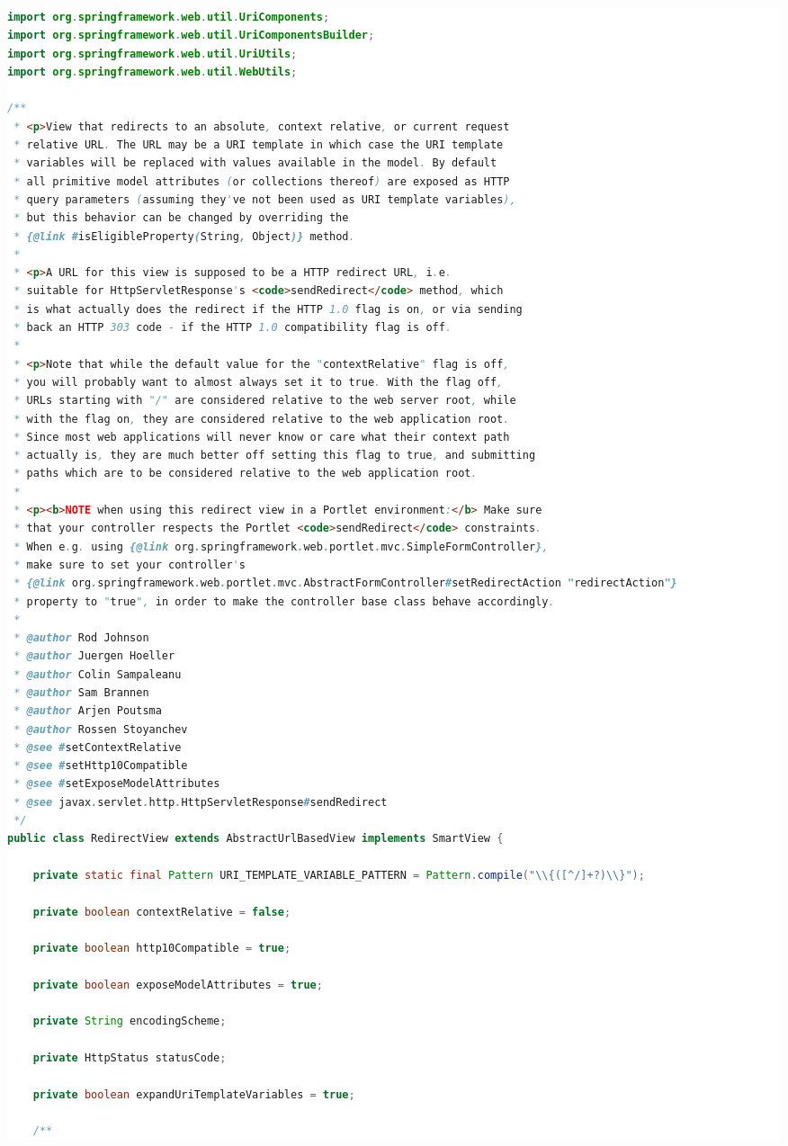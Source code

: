 ```java
import org.springframework.web.util.UriComponents;
import org.springframework.web.util.UriComponentsBuilder;
import org.springframework.web.util.UriUtils;
import org.springframework.web.util.WebUtils;

/**
 * <p>View that redirects to an absolute, context relative, or current request
 * relative URL. The URL may be a URI template in which case the URI template 
 * variables will be replaced with values available in the model. By default 
 * all primitive model attributes (or collections thereof) are exposed as HTTP 
 * query parameters (assuming they've not been used as URI template variables), 
 * but this behavior can be changed by overriding the 
 * {@link #isEligibleProperty(String, Object)} method.
 * 
 * <p>A URL for this view is supposed to be a HTTP redirect URL, i.e.
 * suitable for HttpServletResponse's <code>sendRedirect</code> method, which
 * is what actually does the redirect if the HTTP 1.0 flag is on, or via sending
 * back an HTTP 303 code - if the HTTP 1.0 compatibility flag is off.
 *
 * <p>Note that while the default value for the "contextRelative" flag is off,
 * you will probably want to almost always set it to true. With the flag off,
 * URLs starting with "/" are considered relative to the web server root, while
 * with the flag on, they are considered relative to the web application root.
 * Since most web applications will never know or care what their context path
 * actually is, they are much better off setting this flag to true, and submitting
 * paths which are to be considered relative to the web application root.
 *
 * <p><b>NOTE when using this redirect view in a Portlet environment:</b> Make sure
 * that your controller respects the Portlet <code>sendRedirect</code> constraints.
 * When e.g. using {@link org.springframework.web.portlet.mvc.SimpleFormController},
 * make sure to set your controller's
 * {@link org.springframework.web.portlet.mvc.AbstractFormController#setRedirectAction "redirectAction"}
 * property to "true", in order to make the controller base class behave accordingly.
 *
 * @author Rod Johnson
 * @author Juergen Hoeller
 * @author Colin Sampaleanu
 * @author Sam Brannen
 * @author Arjen Poutsma
 * @author Rossen Stoyanchev
 * @see #setContextRelative
 * @see #setHttp10Compatible
 * @see #setExposeModelAttributes
 * @see javax.servlet.http.HttpServletResponse#sendRedirect
 */
public class RedirectView extends AbstractUrlBasedView implements SmartView {

	private static final Pattern URI_TEMPLATE_VARIABLE_PATTERN = Pattern.compile("\\{([^/]+?)\\}");

	private boolean contextRelative = false;

	private boolean http10Compatible = true;

	private boolean exposeModelAttributes = true;

	private String encodingScheme;

	private HttpStatus statusCode;

	private boolean expandUriTemplateVariables = true;

	/**
```